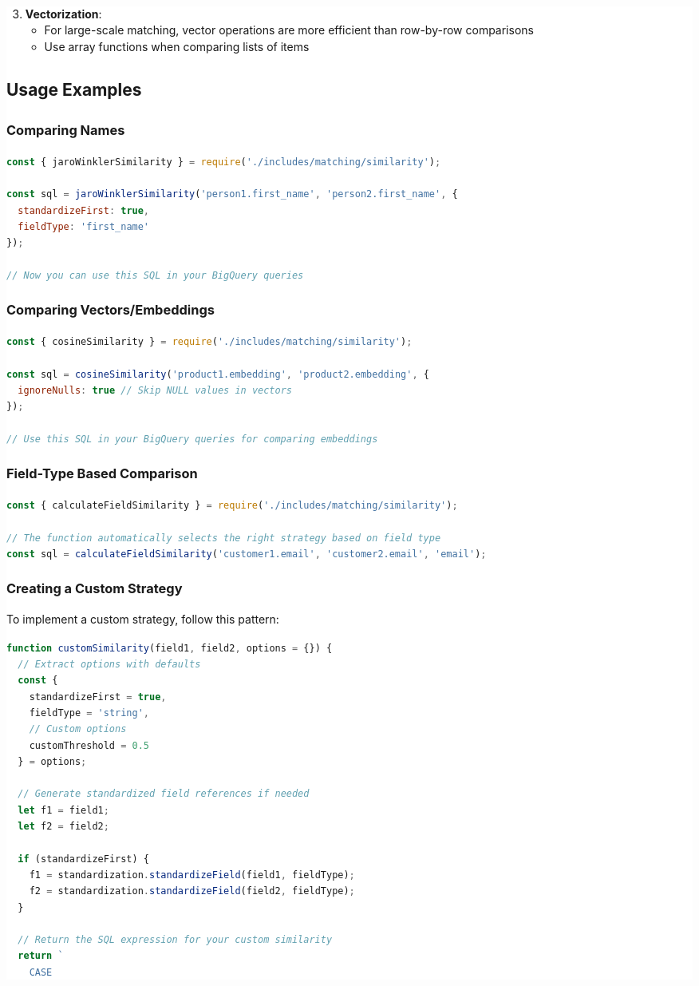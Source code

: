 3. **Vectorization**:
   - For large-scale matching, vector operations are more efficient than row-by-row comparisons
   - Use array functions when comparing lists of items

## Usage Examples

### Comparing Names

```javascript
const { jaroWinklerSimilarity } = require('./includes/matching/similarity');

const sql = jaroWinklerSimilarity('person1.first_name', 'person2.first_name', {
  standardizeFirst: true,
  fieldType: 'first_name'
});

// Now you can use this SQL in your BigQuery queries
```

### Comparing Vectors/Embeddings

```javascript
const { cosineSimilarity } = require('./includes/matching/similarity');

const sql = cosineSimilarity('product1.embedding', 'product2.embedding', {
  ignoreNulls: true // Skip NULL values in vectors
});

// Use this SQL in your BigQuery queries for comparing embeddings
```

### Field-Type Based Comparison

```javascript
const { calculateFieldSimilarity } = require('./includes/matching/similarity');

// The function automatically selects the right strategy based on field type
const sql = calculateFieldSimilarity('customer1.email', 'customer2.email', 'email');
```

### Creating a Custom Strategy

To implement a custom strategy, follow this pattern:

```javascript
function customSimilarity(field1, field2, options = {}) {
  // Extract options with defaults
  const { 
    standardizeFirst = true,
    fieldType = 'string',
    // Custom options
    customThreshold = 0.5
  } = options;
  
  // Generate standardized field references if needed
  let f1 = field1;
  let f2 = field2;
  
  if (standardizeFirst) {
    f1 = standardization.standardizeField(field1, fieldType);
    f2 = standardization.standardizeField(field2, fieldType);
  }
  
  // Return the SQL expression for your custom similarity
  return `
    CASE
```